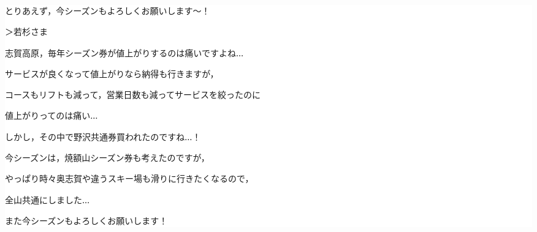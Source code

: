 

とりあえず，今シーズンもよろしくお願いします～！



＞若杉さま

志賀高原，毎年シーズン券が値上がりするのは痛いですよね…

サービスが良くなって値上がりなら納得も行きますが，

コースもリフトも減って，営業日数も減ってサービスを絞ったのに

値上がりってのは痛い…

しかし，その中で野沢共通券買われたのですね…！



今シーズンは，焼額山シーズン券も考えたのですが，

やっぱり時々奥志賀や違うスキー場も滑りに行きたくなるので，

全山共通にしました…



また今シーズンもよろしくお願いします！

